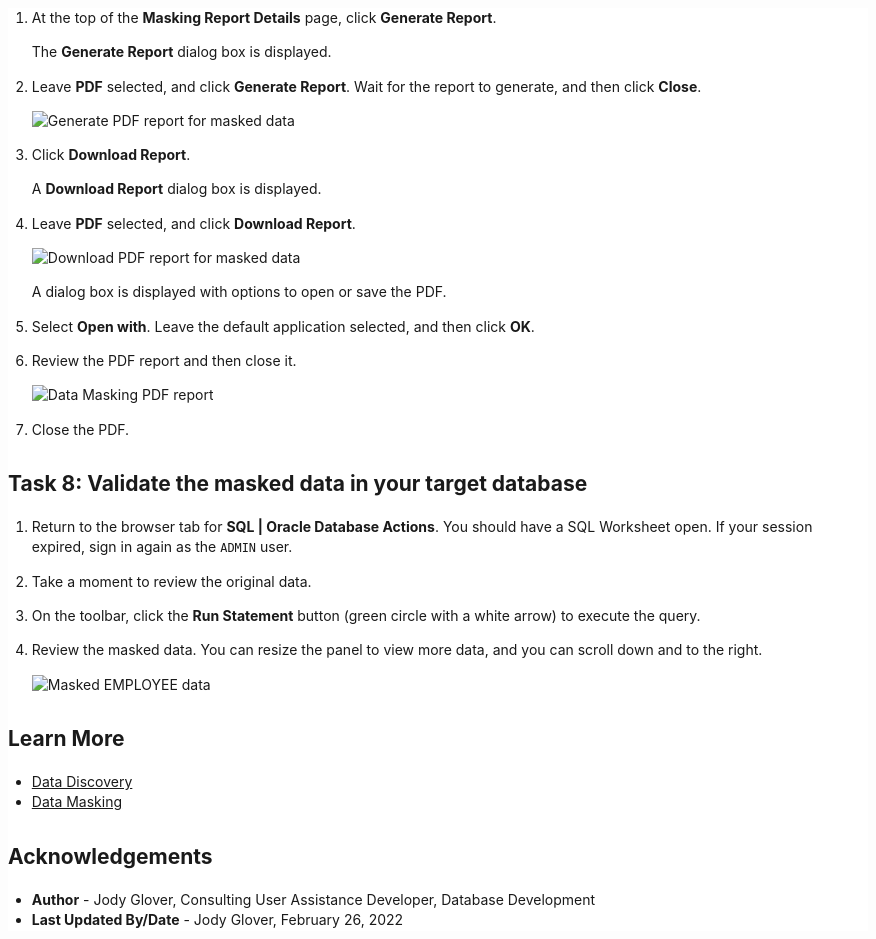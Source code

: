 1. At the top of the **Masking Report Details** page, click **Generate Report**.

    The **Generate Report** dialog box is displayed.

2. Leave **PDF** selected, and click **Generate Report**. Wait for the report to generate, and then click **Close**.

    ![Generate PDF report for masked data](images/generate-pdf-masked-data.png "Generate PDF report for masked data")

3. Click **Download Report**.

    A **Download Report** dialog box is displayed.

4. Leave **PDF** selected, and click **Download Report**.

    ![Download PDF report for masked data](images/download-pdf-masked-data.png "Download PDF report for masked data")

    A dialog box is displayed with options to open or save the PDF.

5. Select **Open with**. Leave the default application selected, and then click **OK**.

6. Review the PDF report and then close it.

    ![Data Masking PDF report](images/data-masking-pdf-report.png "Data Masking PDF report")

7. Close the PDF.

## Task 8: Validate the masked data in your target database

1. Return to the browser tab for **SQL | Oracle Database Actions**. You should have a SQL Worksheet open. If your session expired, sign in again as the `ADMIN` user.

2. Take a moment to review the original data.

3. On the toolbar, click the **Run Statement** button (green circle with a white arrow) to execute the query.

4. Review the masked data. You can resize the panel to view more data, and you can scroll down and to the right.

    ![Masked EMPLOYEE data](images/masked-query-results.png "Masked EMPLOYEE data")



## Learn More

* [Data Discovery](https://docs.oracle.com/en-us/iaas/data-safe/doc/data-discovery.html)
* [Data Masking](https://docs.oracle.com/en-us/iaas/data-safe/doc/data-masking.html)

## Acknowledgements
* **Author** - Jody Glover, Consulting User Assistance Developer, Database Development
* **Last Updated By/Date** - Jody Glover, February 26, 2022
